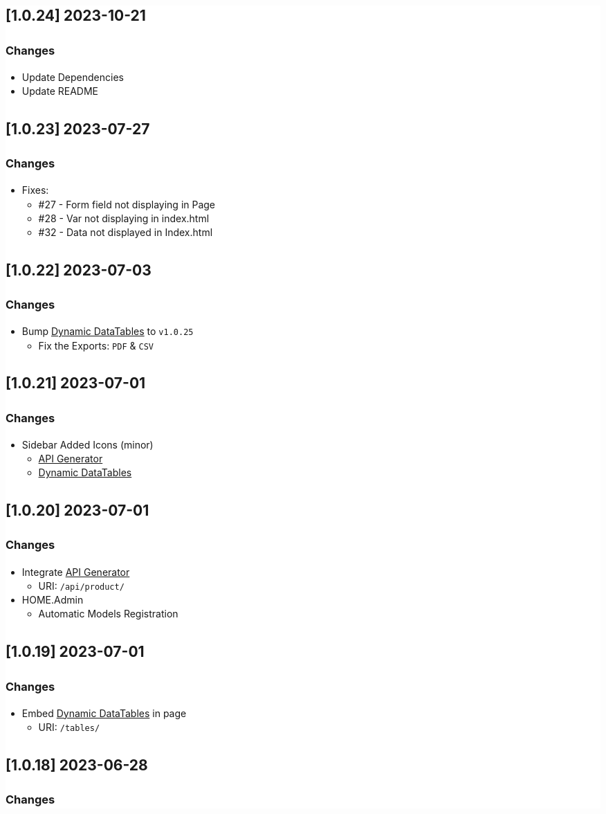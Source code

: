 ## [1.0.24] 2023-10-21
### Changes

- Update Dependencies 
- Update README 

## [1.0.23] 2023-07-27
### Changes

- Fixes:
  - #27 - Form field not displaying in Page
  - #28 - Var not displaying in index.html
  - #32 - Data not displayed in Index.html

## [1.0.22] 2023-07-03
### Changes

- Bump [Dynamic DataTables](https://appseed.us/developer-tools/django-dynamic-datatables/) to `v1.0.25`
  - Fix the Exports: `PDF` & `CSV`

## [1.0.21] 2023-07-01
### Changes

- Sidebar Added Icons (minor)
  - [API Generator](https://appseed.us/developer-tools/django-api-generator/)
  - [Dynamic DataTables](https://appseed.us/developer-tools/django-dynamic-datatables/)  
  
## [1.0.20] 2023-07-01
### Changes

- Integrate [API Generator](https://appseed.us/developer-tools/django-api-generator/)
  - URI: `/api/product/` 
- HOME.Admin
  - Automatic Models Registration  

## [1.0.19] 2023-07-01
### Changes

- Embed [Dynamic DataTables](https://appseed.us/developer-tools/django-dynamic-datatables/) in page
  - URI: `/tables/` 

## [1.0.18] 2023-06-28
### Changes
